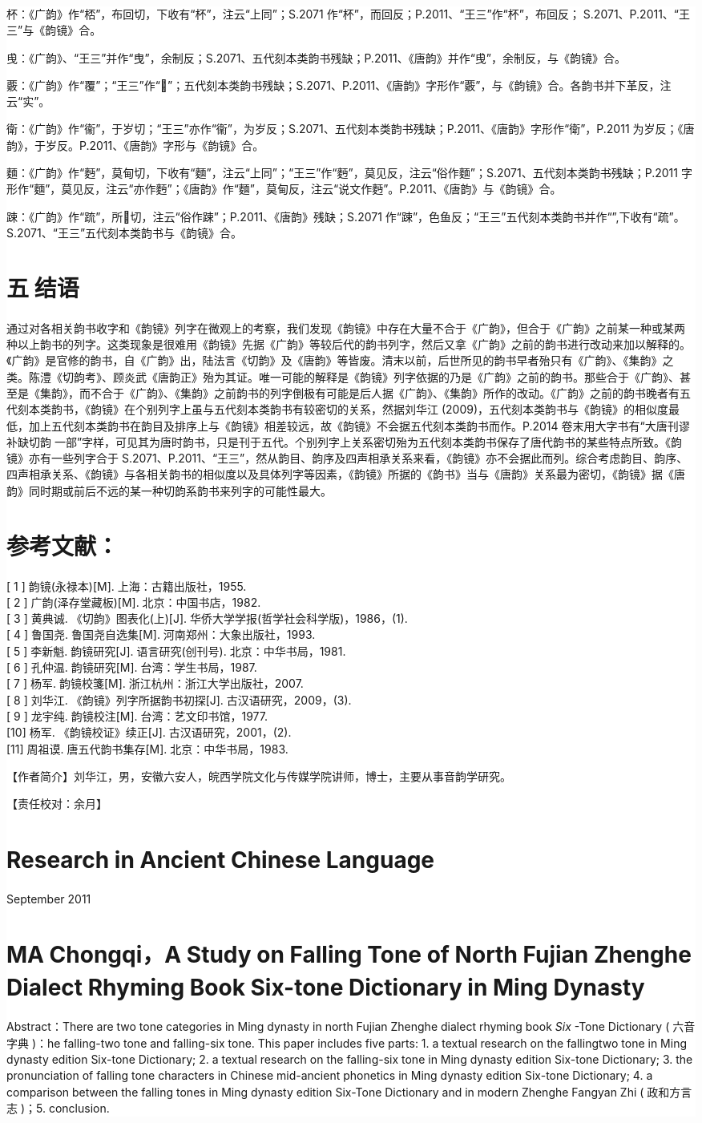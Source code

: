 杯：《广韵》作“桮”，布回切，下收有“杯”，注云“上同”；S.2071 作“杯”，而回反；P.2011、“王三”作“杯”，布回反； S.2071、P.2011、“王三”与《韵镜》合。  

曵：《广韵》、“王三”并作“曳”，余制反；S.2071、五代刻本类韵书残缺；P.2011、《唐韵》并作“曵”，余制反，与《韵镜》合。  

覈：《广韵》作“覆”；“王三”作“𩅢”；五代刻本类韵书残缺；S.2071、P.2011、《唐韵》字形作“覈”，与《韵镜》合。各韵书并下革反，注云“实”。  

衛：《广韵》作“衞”，于岁切；“王三”亦作“衞”，为岁反；S.2071、五代刻本类韵书残缺；P.2011、《唐韵》字形作“衛”，P.2011 为岁反；《唐韵》，于岁反。P.2011、《唐韵》字形与《韵镜》合。  

麵：《广韵》作“麪”，莫甸切，下收有“麵”，注云“上同”；“王三”作“麪”，莫见反，注云“俗作麵”；S.2071、五代刻本类韵书残缺；P.2011 字形作“麵”，莫见反，注云“亦作麪”；《唐韵》作“麵”，莫甸反，注云“说文作麪”。P.2011、《唐韵》与《韵镜》合。  

踈：《广韵》作“䟽”，所𦵔切，注云“俗作踈”；P.2011、《唐韵》残缺；S.2071 作“踈”，色鱼反；“王三”五代刻本类韵书并作“”,下收有“疏”。S.2071、“王三”五代刻本类韵书与《韵镜》合。  

# 五  结语  

通过对各相关韵书收字和《韵镜》列字在微观上的考察，我们发现《韵镜》中存在大量不合于《广韵》，但合于《广韵》之前某一种或某两种以上韵书的列字。这类现象是很难用《韵镜》先据《广韵》等较后代的韵书列字，然后又拿《广韵》之前的韵书进行改动来加以解释的。《广韵》是官修的韵书，自《广韵》出，陆法言《切韵》及《唐韵》等皆废。清末以前，后世所见的韵书早者殆只有《广韵》、《集韵》之类。陈澧《切韵考》、顾炎武《唐韵正》殆为其证。唯一可能的解释是《韵镜》列字依据的乃是《广韵》之前的韵书。那些合于《广韵》、甚至是《集韵》，而不合于《广韵》、《集韵》之前韵书的列字倒极有可能是后人据《广韵》、《集韵》所作的改动。《广韵》之前的韵书晚者有五代刻本类韵书，《韵镜》在个别列字上虽与五代刻本类韵书有较密切的关系，然据刘华江 (2009)，五代刻本类韵书与《韵镜》的相似度最低，加上五代刻本类韵书在韵目及排序上与《韵镜》相差较远，故《韵镜》不会据五代刻本类韵书而作。P.2014 卷末用大字书有“大唐刊谬补缺切韵 一部”字样，可见其为唐时韵书，只是刊于五代。个别列字上关系密切殆为五代刻本类韵书保存了唐代韵书的某些特点所致。《韵镜》亦有一些列字合于 S.2071、P.2011、“王三”，然从韵目、韵序及四声相承关系来看，《韵镜》亦不会据此而列。综合考虑韵目、韵序、四声相承关系、《韵镜》与各相关韵书的相似度以及具体列字等因素，《韵镜》所据的《韵书》当与《唐韵》关系最为密切，《韵镜》据《唐韵》同时期或前后不远的某一种切韵系韵书来列字的可能性最大。  

# 参考文献：  

[ 1 ]  韵镜(永禄本)[M].  上海：古籍出版社，1955.  
[ 2 ]  广韵(泽存堂藏板)[M].  北京：中国书店，1982.  
[ 3 ]  黄典诚. 《切韵》图表化(上)[J].  华侨大学学报(哲学社会科学版)，1986，(1).  
[ 4 ]  鲁国尧.  鲁国尧自选集[M].  河南郑州：大象出版社，1993.  
[ 5 ]  李新魁.  韵镜研究[J]. 语言研究(创刊号).  北京：中华书局，1981.  
[ 6 ]  孔仲温.  韵镜研究[M].  台湾：学生书局，1987.  
[ 7 ]  杨军.  韵镜校箋[M].  浙江杭州：浙江大学出版社，2007.  
[ 8 ]  刘华江. 《韵镜》列字所据韵书初探[J].  古汉语研究，2009，(3).  
[ 9 ]  龙宇纯.  韵镜校注[M].  台湾：艺文印书馆，1977.  
[10]  杨军. 《韵镜校证》续正[J].  古汉语研究，2001，(2).  
[11]  周祖谟.  唐五代韵书集存[M].  北京：中华书局，1983.  

【作者简介】刘华江，男，安徽六安人，皖西学院文化与传媒学院讲师，博士，主要从事音韵学研究。  

【责任校对：余月】  

# Research in Ancient Chinese Language  

September 2011  

# MA Chongqi，A Study on Falling Tone of North Fujian Zhenghe Dialect Rhyming Book Six-tone Dictionary  in Ming Dynasty  

Abstract：There are two tone categories in Ming dynasty in north Fujian Zhenghe dialect rhyming book $S i x$ -Tone Dictionary ( 六音字典 )：he falling-two tone and falling-six tone. This paper includes five parts: 1. a textual research on the fallingtwo tone in Ming dynasty edition Six-tone Dictionary; 2. a textual research on the falling-six tone in Ming dynasty edition Six-tone Dictionary; 3. the pronunciation of falling tone characters in Chinese mid-ancient phonetics in Ming dynasty edition Six-tone Dictionary; 4. a comparison between the falling tones in Ming dynasty edition Six-Tone Dictionary and in modern Zhenghe Fangyan Zhi ( 政和方言志 )；5. conclusion.  
